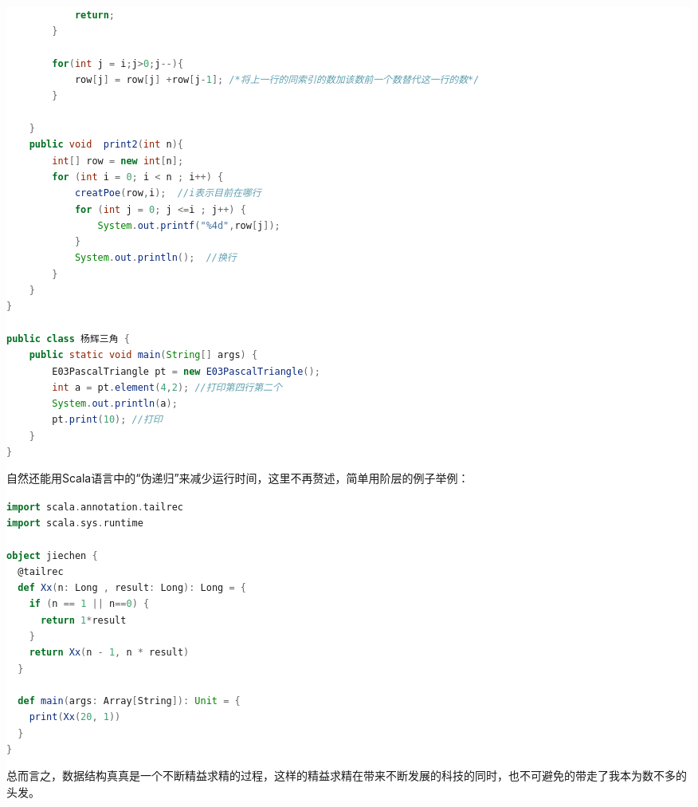 ```java
            return;
        }

        for(int j = i;j>0;j--){
            row[j] = row[j] +row[j-1]; /*将上一行的同索引的数加该数前一个数替代这一行的数*/
        }

    }
    public void  print2(int n){
        int[] row = new int[n];
        for (int i = 0; i < n ; i++) {
            creatPoe(row,i);  //i表示目前在哪行
            for (int j = 0; j <=i ; j++) {
                System.out.printf("%4d",row[j]);
            }
            System.out.println();  //换行
        }
    }
}

public class 杨辉三角 {
    public static void main(String[] args) {
        E03PascalTriangle pt = new E03PascalTriangle();
        int a = pt.element(4,2); //打印第四行第二个
        System.out.println(a);
        pt.print(10); //打印
    }
}
```

自然还能用Scala语言中的“伪递归”来减少运行时间，这里不再赘述，简单用阶层的例子举例：

```scala
import scala.annotation.tailrec
import scala.sys.runtime

object jiechen {
  @tailrec
  def Xx(n: Long , result: Long): Long = {
    if (n == 1 || n==0) {
      return 1*result
    }
    return Xx(n - 1, n * result)
  }

  def main(args: Array[String]): Unit = {
    print(Xx(20, 1))
  }
}

```

总而言之，数据结构真真是一个不断精益求精的过程，这样的精益求精在带来不断发展的科技的同时，也不可避免的带走了我本为数不多的头发。